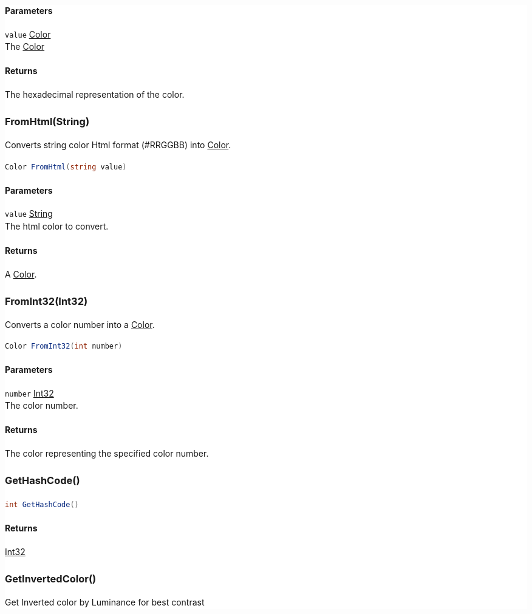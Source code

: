 #### Parameters

`value` [Color](./pplus.color.md)<br>
The [Color](./pplus.color.md)

#### Returns

The hexadecimal representation of the color.

### <a id="methods-fromhtml"/>**FromHtml(String)**

Converts string color Html format (#RRGGBB) into [Color](./pplus.color.md).

```csharp
Color FromHtml(string value)
```

#### Parameters

`value` [String](https://docs.microsoft.com/en-us/dotnet/api/system.string)<br>
The html color to convert.

#### Returns

A [Color](./pplus.color.md).

### <a id="methods-fromint32"/>**FromInt32(Int32)**

Converts a color number into a [Color](./pplus.color.md).

```csharp
Color FromInt32(int number)
```

#### Parameters

`number` [Int32](https://docs.microsoft.com/en-us/dotnet/api/system.int32)<br>
The color number.

#### Returns

The color representing the specified color number.

### <a id="methods-gethashcode"/>**GetHashCode()**

```csharp
int GetHashCode()
```

#### Returns

[Int32](https://docs.microsoft.com/en-us/dotnet/api/system.int32)

### <a id="methods-getinvertedcolor"/>**GetInvertedColor()**

Get Inverted color by Luminance for best contrast
